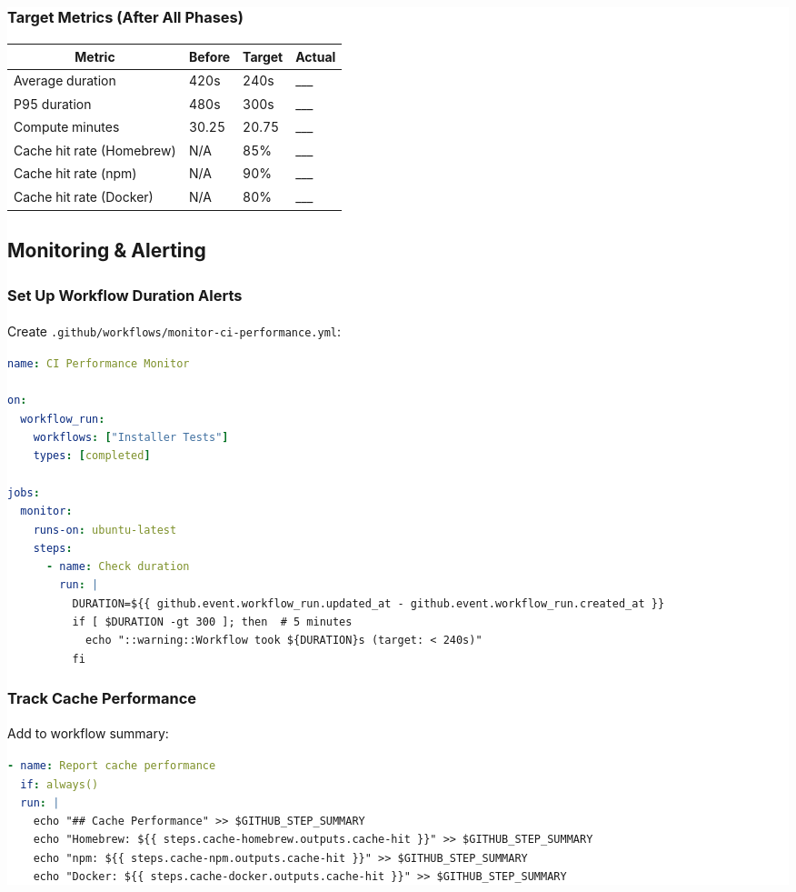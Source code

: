 ### Target Metrics (After All Phases)

| Metric | Before | Target | Actual |
|--------|--------|--------|--------|
| Average duration | 420s | 240s | ___ |
| P95 duration | 480s | 300s | ___ |
| Compute minutes | 30.25 | 20.75 | ___ |
| Cache hit rate (Homebrew) | N/A | 85% | ___ |
| Cache hit rate (npm) | N/A | 90% | ___ |
| Cache hit rate (Docker) | N/A | 80% | ___ |

## Monitoring & Alerting

### Set Up Workflow Duration Alerts

Create `.github/workflows/monitor-ci-performance.yml`:

```yaml
name: CI Performance Monitor

on:
  workflow_run:
    workflows: ["Installer Tests"]
    types: [completed]

jobs:
  monitor:
    runs-on: ubuntu-latest
    steps:
      - name: Check duration
        run: |
          DURATION=${{ github.event.workflow_run.updated_at - github.event.workflow_run.created_at }}
          if [ $DURATION -gt 300 ]; then  # 5 minutes
            echo "::warning::Workflow took ${DURATION}s (target: < 240s)"
          fi
```

### Track Cache Performance

Add to workflow summary:

```yaml
- name: Report cache performance
  if: always()
  run: |
    echo "## Cache Performance" >> $GITHUB_STEP_SUMMARY
    echo "Homebrew: ${{ steps.cache-homebrew.outputs.cache-hit }}" >> $GITHUB_STEP_SUMMARY
    echo "npm: ${{ steps.cache-npm.outputs.cache-hit }}" >> $GITHUB_STEP_SUMMARY
    echo "Docker: ${{ steps.cache-docker.outputs.cache-hit }}" >> $GITHUB_STEP_SUMMARY
```

